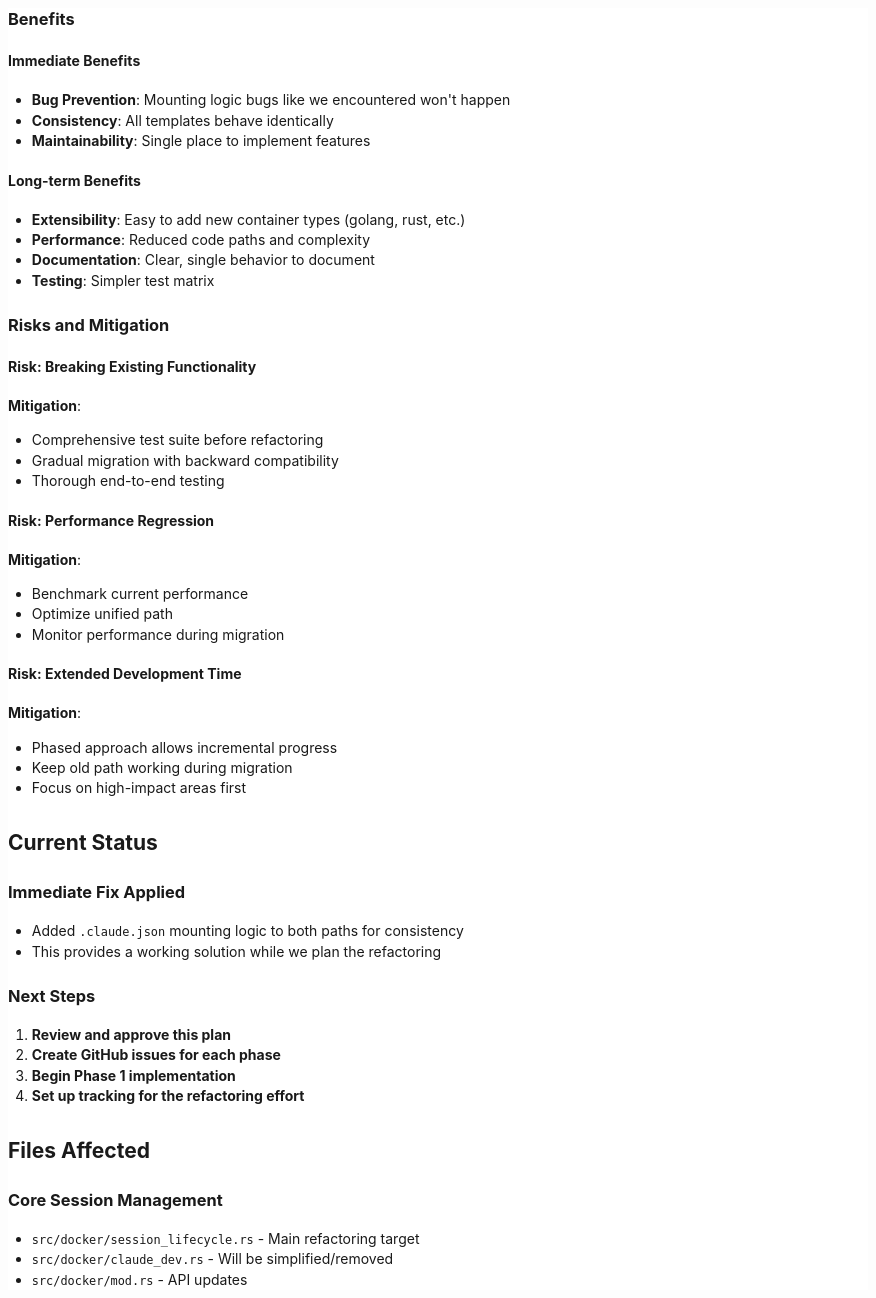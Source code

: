 ### Benefits

#### Immediate Benefits
- **Bug Prevention**: Mounting logic bugs like we encountered won't happen
- **Consistency**: All templates behave identically
- **Maintainability**: Single place to implement features

#### Long-term Benefits
- **Extensibility**: Easy to add new container types (golang, rust, etc.)
- **Performance**: Reduced code paths and complexity
- **Documentation**: Clear, single behavior to document
- **Testing**: Simpler test matrix

### Risks and Mitigation

#### Risk: Breaking Existing Functionality
**Mitigation**: 
- Comprehensive test suite before refactoring
- Gradual migration with backward compatibility
- Thorough end-to-end testing

#### Risk: Performance Regression
**Mitigation**:
- Benchmark current performance
- Optimize unified path
- Monitor performance during migration

#### Risk: Extended Development Time
**Mitigation**:
- Phased approach allows incremental progress
- Keep old path working during migration
- Focus on high-impact areas first

## Current Status

### Immediate Fix Applied
- Added `.claude.json` mounting logic to both paths for consistency
- This provides a working solution while we plan the refactoring

### Next Steps
1. **Review and approve this plan**
2. **Create GitHub issues for each phase**
3. **Begin Phase 1 implementation**
4. **Set up tracking for the refactoring effort**

## Files Affected

### Core Session Management
- `src/docker/session_lifecycle.rs` - Main refactoring target
- `src/docker/claude_dev.rs` - Will be simplified/removed
- `src/docker/mod.rs` - API updates
